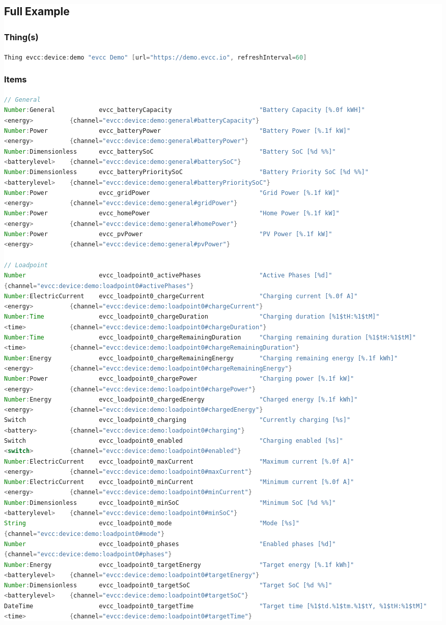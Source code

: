 ## Full Example

### Thing(s)

```java
Thing evcc:device:demo "evcc Demo" [url="https://demo.evcc.io", refreshInterval=60]
```

### Items

```java
// General
Number:General            evcc_batteryCapacity                        "Battery Capacity [%.0f kWH]"                     <energy>          {channel="evcc:device:demo:general#batteryCapacity"}
Number:Power              evcc_batteryPower                           "Battery Power [%.1f kW]"                         <energy>          {channel="evcc:device:demo:general#batteryPower"}
Number:Dimensionless      evcc_batterySoC                             "Battery SoC [%d %%]"                             <batterylevel>    {channel="evcc:device:demo:general#batterySoC"}
Number:Dimensionless      evcc_batteryPrioritySoC                     "Battery Priority SoC [%d %%]"                    <batterylevel>    {channel="evcc:device:demo:general#batteryPrioritySoC"}
Number:Power              evcc_gridPower                              "Grid Power [%.1f kW]"                            <energy>          {channel="evcc:device:demo:general#gridPower"}
Number:Power              evcc_homePower                              "Home Power [%.1f kW]"                            <energy>          {channel="evcc:device:demo:general#homePower"}
Number:Power              evcc_pvPower                                "PV Power [%.1f kW]"                              <energy>          {channel="evcc:device:demo:general#pvPower"}

// Loadpoint
Number                    evcc_loadpoint0_activePhases                "Active Phases [%d]"                                                {channel="evcc:device:demo:loadpoint0#activePhases"}
Number:ElectricCurrent    evcc_loadpoint0_chargeCurrent               "Charging current [%.0f A]"                       <energy>          {channel="evcc:device:demo:loadpoint0#chargeCurrent"}
Number:Time               evcc_loadpoint0_chargeDuration              "Charging duration [%1$tH:%1$tM]"                 <time>            {channel="evcc:device:demo:loadpoint0#chargeDuration"}
Number:Time               evcc_loadpoint0_chargeRemainingDuration     "Charging remaining duration [%1$tH:%1$tM]"       <time>            {channel="evcc:device:demo:loadpoint0#chargeRemainingDuration"}
Number:Energy             evcc_loadpoint0_chargeRemainingEnergy       "Charging remaining energy [%.1f kWh]"            <energy>          {channel="evcc:device:demo:loadpoint0#chargeRemainingEnergy"}
Number:Power              evcc_loadpoint0_chargePower                 "Charging power [%.1f kW]"                        <energy>          {channel="evcc:device:demo:loadpoint0#chargePower"}
Number:Energy             evcc_loadpoint0_chargedEnergy               "Charged energy [%.1f kWh]"                       <energy>          {channel="evcc:device:demo:loadpoint0#chargedEnergy"}
Switch                    evcc_loadpoint0_charging                    "Currently charging [%s]"                         <battery>         {channel="evcc:device:demo:loadpoint0#charging"}
Switch                    evcc_loadpoint0_enabled                     "Charging enabled [%s]"                           <switch>          {channel="evcc:device:demo:loadpoint0#enabled"}
Number:ElectricCurrent    evcc_loadpoint0_maxCurrent                  "Maximum current [%.0f A]"                        <energy>          {channel="evcc:device:demo:loadpoint0#maxCurrent"}
Number:ElectricCurrent    evcc_loadpoint0_minCurrent                  "Minimum current [%.0f A]"                        <energy>          {channel="evcc:device:demo:loadpoint0#minCurrent"}
Number:Dimensionless      evcc_loadpoint0_minSoC                      "Minimum SoC [%d %%]"                             <batterylevel>    {channel="evcc:device:demo:loadpoint0#minSoC"}
String                    evcc_loadpoint0_mode                        "Mode [%s]"                                                         {channel="evcc:device:demo:loadpoint0#mode"}
Number                    evcc_loadpoint0_phases                      "Enabled phases [%d]"                                               {channel="evcc:device:demo:loadpoint0#phases"}
Number:Energy             evcc_loadpoint0_targetEnergy                "Target energy [%.1f kWh]"                        <batterylevel>    {channel="evcc:device:demo:loadpoint0#targetEnergy"}
Number:Dimensionless      evcc_loadpoint0_targetSoC                   "Target SoC [%d %%]"                              <batterylevel>    {channel="evcc:device:demo:loadpoint0#targetSoC"}
DateTime                  evcc_loadpoint0_targetTime                  "Target time [%1$td.%1$tm.%1$tY, %1$tH:%1$tM]"    <time>            {channel="evcc:device:demo:loadpoint0#targetTime"}
```